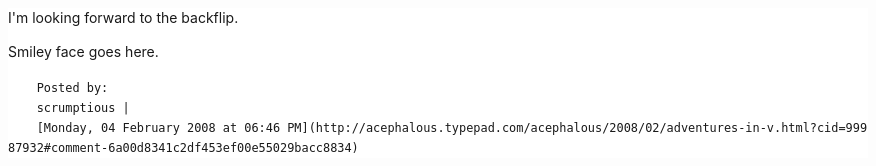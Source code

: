 
	

		

I'm looking forward to the backflip.  

Smiley face goes here.

	

		Posted by:
		scrumptious |
		[Monday, 04 February 2008 at 06:46 PM](http://acephalous.typepad.com/acephalous/2008/02/adventures-in-v.html?cid=99987932#comment-6a00d8341c2df453ef00e55029bacc8834)

		

        